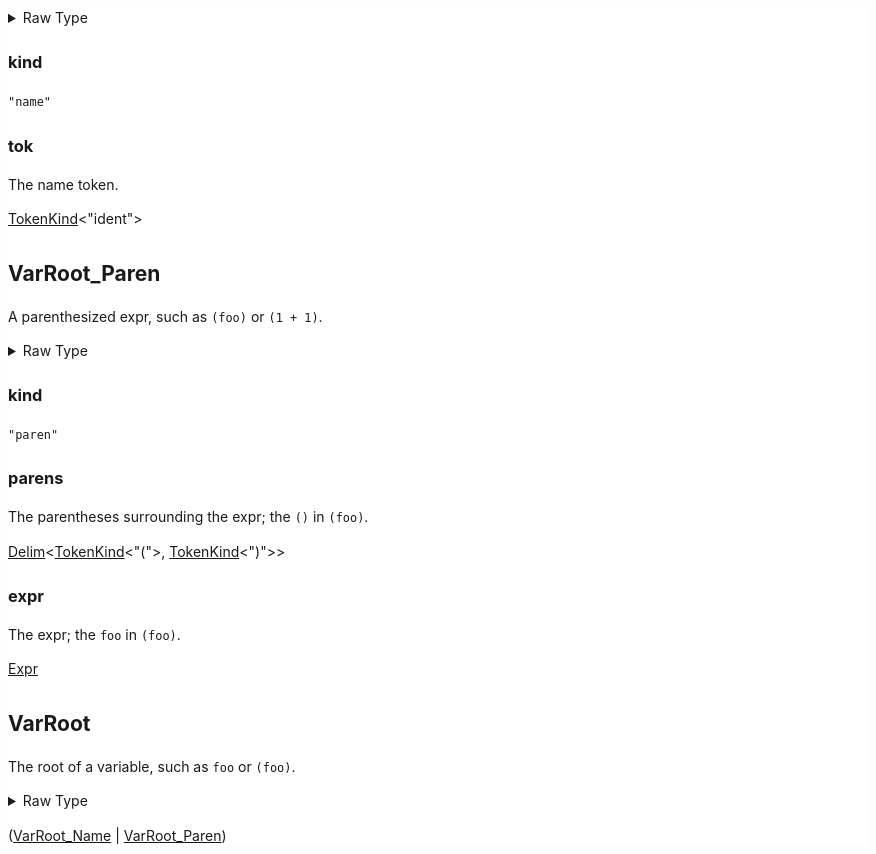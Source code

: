 <details><summary>Raw Type</summary></details>

<div id="kind"></div>

### kind

```luau
"name"
```

<div id="tok"></div>

### tok

The name token.

[TokenKind](#TokenKind)&lt;"ident"&gt;<div id="VarRoot_Paren"></div>

## VarRoot_Paren

A parenthesized expr, such as `(foo)` or `(1 + 1)`.

<details><summary>Raw Type</summary></details>

<div id="kind"></div>

### kind

```luau
"paren"
```

<div id="parens"></div>

### parens

The parentheses surrounding the expr; the `()` in `(foo)`.

[Delim](#Delim)&lt;[TokenKind](#TokenKind)&lt;"("&gt;, [TokenKind](#TokenKind)&lt;")"&gt;&gt;<div id="expr"></div>

### expr

The expr; the `foo` in `(foo)`.

[Expr](#Expr)

<div id="VarRoot"></div>

## VarRoot

The root of a variable, such as `foo` or `(foo)`.

<details><summary>Raw Type</summary></details>

([VarRoot_Name](#VarRoot_Name) | [VarRoot_Paren](#VarRoot_Paren))<div id="VarSuffix_NameIndex"></div>
